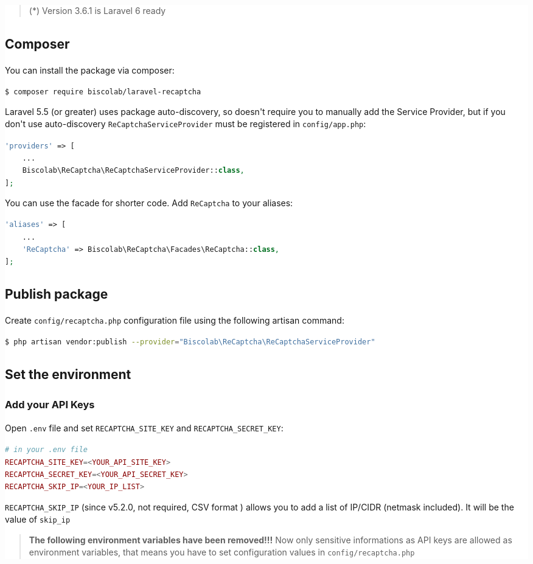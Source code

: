 > (\*) Version 3.6.1 is Laravel 6 ready

## Composer

You can install the package via composer:

```sh
$ composer require biscolab/laravel-recaptcha
```

Laravel 5.5 (or greater) uses package auto-discovery, so doesn't require you to manually add the Service Provider, but if you don't use auto-discovery `ReCaptchaServiceProvider` must be registered in `config/app.php`:

```php
'providers' => [
    ...
    Biscolab\ReCaptcha\ReCaptchaServiceProvider::class,
];
```

You can use the facade for shorter code. Add `ReCaptcha` to your aliases:

```php
'aliases' => [
    ...
    'ReCaptcha' => Biscolab\ReCaptcha\Facades\ReCaptcha::class,
];
```


## Publish package

Create `config/recaptcha.php` configuration file using the following artisan command:

```sh
$ php artisan vendor:publish --provider="Biscolab\ReCaptcha\ReCaptchaServiceProvider"
```

## Set the environment

### Add your API Keys

Open `.env` file and set `RECAPTCHA_SITE_KEY` and `RECAPTCHA_SECRET_KEY`:

```php
# in your .env file
RECAPTCHA_SITE_KEY=<YOUR_API_SITE_KEY>
RECAPTCHA_SECRET_KEY=<YOUR_API_SECRET_KEY>
RECAPTCHA_SKIP_IP=<YOUR_IP_LIST>
```

`RECAPTCHA_SKIP_IP` (since v5.2.0, not required, CSV format ) allows you to add a list of IP/CIDR (netmask included).
It will be the value of `skip_ip`

> **The following environment variables have been removed!!!**
> Now only sensitive informations as API keys are allowed as environment variables, that means you have to set configuration values in `config/recaptcha.php`
